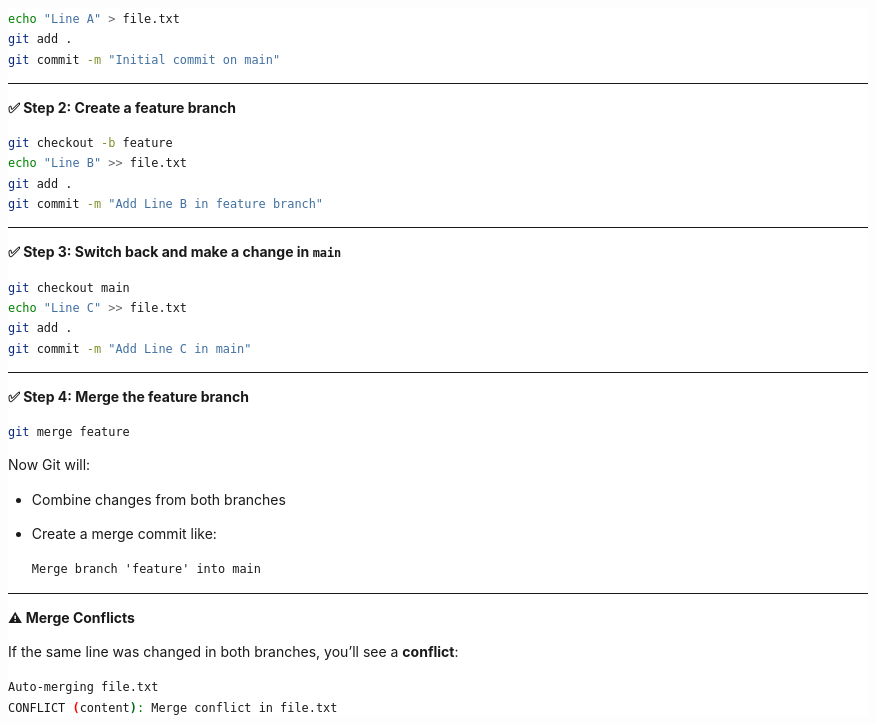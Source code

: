 ```bash
echo "Line A" > file.txt
git add .
git commit -m "Initial commit on main"

```

---

**✅ Step 2: Create a feature branch**

```bash
git checkout -b feature
echo "Line B" >> file.txt
git add .
git commit -m "Add Line B in feature branch"

```

---

**✅ Step 3: Switch back and make a change in `main`**

```bash
git checkout main
echo "Line C" >> file.txt
git add .
git commit -m "Add Line C in main"

```

---

**✅ Step 4: Merge the feature branch**

```bash
git merge feature

```

Now Git will:

- Combine changes from both branches
- Create a merge commit like:
    
    `Merge branch 'feature' into main`
    

---

**⚠️ Merge Conflicts**

If the same line was changed in both branches, you’ll see a **conflict**:

```bash
Auto-merging file.txt
CONFLICT (content): Merge conflict in file.txt

```
